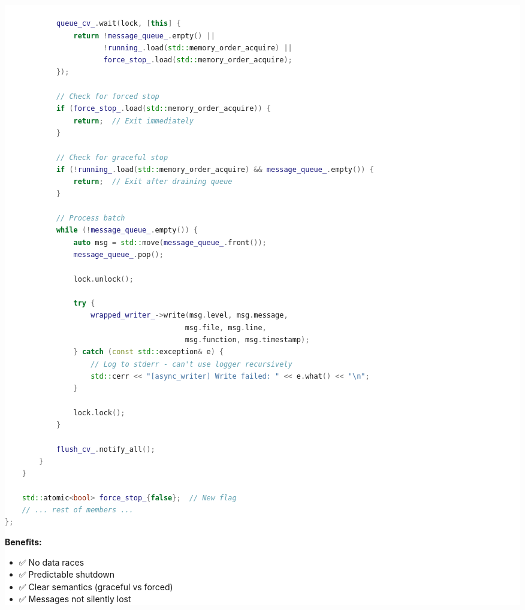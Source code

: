 ```cpp

            queue_cv_.wait(lock, [this] {
                return !message_queue_.empty() ||
                       !running_.load(std::memory_order_acquire) ||
                       force_stop_.load(std::memory_order_acquire);
            });

            // Check for forced stop
            if (force_stop_.load(std::memory_order_acquire)) {
                return;  // Exit immediately
            }

            // Check for graceful stop
            if (!running_.load(std::memory_order_acquire) && message_queue_.empty()) {
                return;  // Exit after draining queue
            }

            // Process batch
            while (!message_queue_.empty()) {
                auto msg = std::move(message_queue_.front());
                message_queue_.pop();

                lock.unlock();

                try {
                    wrapped_writer_->write(msg.level, msg.message,
                                          msg.file, msg.line,
                                          msg.function, msg.timestamp);
                } catch (const std::exception& e) {
                    // Log to stderr - can't use logger recursively
                    std::cerr << "[async_writer] Write failed: " << e.what() << "\n";
                }

                lock.lock();
            }

            flush_cv_.notify_all();
        }
    }

    std::atomic<bool> force_stop_{false};  // New flag
    // ... rest of members ...
};
```

**Benefits:**
- ✅ No data races
- ✅ Predictable shutdown
- ✅ Clear semantics (graceful vs forced)
- ✅ Messages not silently lost

